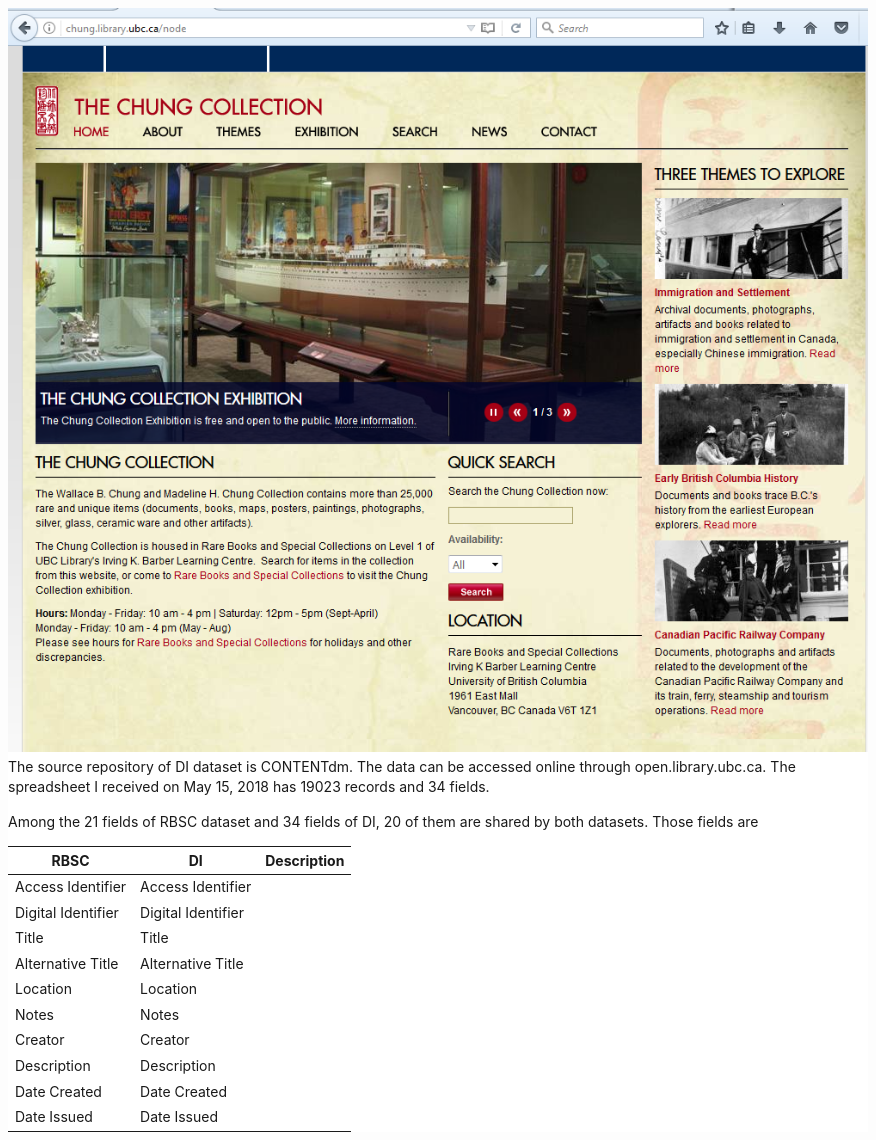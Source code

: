 ![Figure 1 Chung Drupal Frontend Portal](/src/img/report-01-chung.png)
The source repository of DI dataset is CONTENTdm. The data can be accessed online through open.library.ubc.ca. The spreadsheet I received on May 15, 2018 has 19023 records and 34 fields.
 

Among the 21 fields of RBSC dataset and 34 fields of DI, 20 of them are shared by both datasets. Those fields are

|RBSC|	DI	|Description|
|----|-------|----------|
|Access Identifier|Access Identifier|
|Digital Identifier|Digital Identifier|	
|Title	|Title|	
|Alternative Title	|Alternative Title	|
|Location	|Location|	
|Notes	|Notes|	
|Creator	|Creator|	
|Description	|Description|	
|Date Created	|Date Created|	
|Date Issued	|Date Issued|